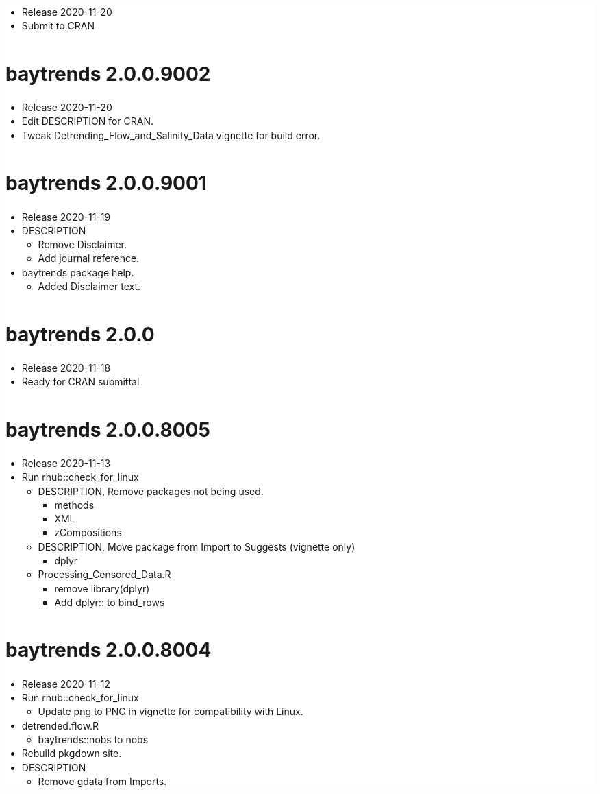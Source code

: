 -   Release 2020-11-20
-   Submit to CRAN

# baytrends 2.0.0.9002

-   Release 2020-11-20
-   Edit DESCRIPTION for CRAN.
-   Tweak Detrending_Flow_and_Salinity_Data vignette for build error.

# baytrends 2.0.0.9001

-   Release 2020-11-19
-   DESCRIPTION
    -   Remove Disclaimer.
    -   Add journal reference.
-   baytrends package help.
    -   Added Disclaimer text.

# baytrends 2.0.0

-   Release 2020-11-18
-   Ready for CRAN submittal

# baytrends 2.0.0.8005

-   Release 2020-11-13
-   Run rhub::check_for_linux
    -   DESCRIPTION, Remove packages not being used.
        -   methods
        -   XML
        -   zCompositions
    -   DESCRIPTION, Move package from Import to Suggests (vignette
        only)
        -   dplyr
    -   Processing_Censored_Data.R
        -   remove library(dplyr)
        -   Add dplyr:: to bind_rows

# baytrends 2.0.0.8004

-   Release 2020-11-12
-   Run rhub::check_for_linux
    -   Update png to PNG in vignette for compatibility with Linux.
-   detrended.flow.R
    -   baytrends::nobs to nobs
-   Rebuild pkgdown site.
-   DESCRIPTION
    -   Remove gdata from Imports.
